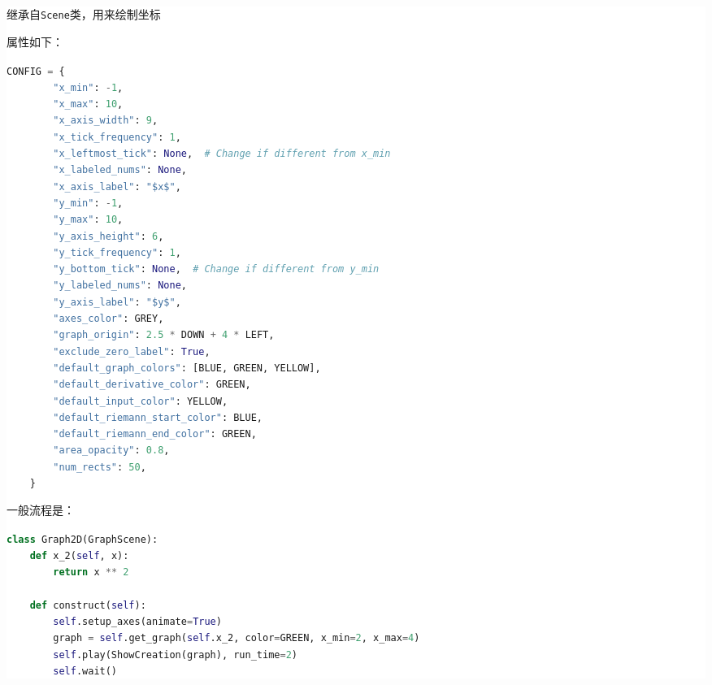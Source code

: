 继承自`Scene`类，用来绘制坐标

属性如下：

```python
CONFIG = {
        "x_min": -1,
        "x_max": 10,
        "x_axis_width": 9,
        "x_tick_frequency": 1,
        "x_leftmost_tick": None,  # Change if different from x_min
        "x_labeled_nums": None,
        "x_axis_label": "$x$",
        "y_min": -1,
        "y_max": 10,
        "y_axis_height": 6,
        "y_tick_frequency": 1,
        "y_bottom_tick": None,  # Change if different from y_min
        "y_labeled_nums": None,
        "y_axis_label": "$y$",
        "axes_color": GREY,
        "graph_origin": 2.5 * DOWN + 4 * LEFT,
        "exclude_zero_label": True,
        "default_graph_colors": [BLUE, GREEN, YELLOW],
        "default_derivative_color": GREEN,
        "default_input_color": YELLOW,
        "default_riemann_start_color": BLUE,
        "default_riemann_end_color": GREEN,
        "area_opacity": 0.8,
        "num_rects": 50,
    }
```

一般流程是：

```python
class Graph2D(GraphScene):
    def x_2(self, x):
        return x ** 2

    def construct(self):
        self.setup_axes(animate=True)
        graph = self.get_graph(self.x_2, color=GREEN, x_min=2, x_max=4)
        self.play(ShowCreation(graph), run_time=2)
        self.wait()
```

